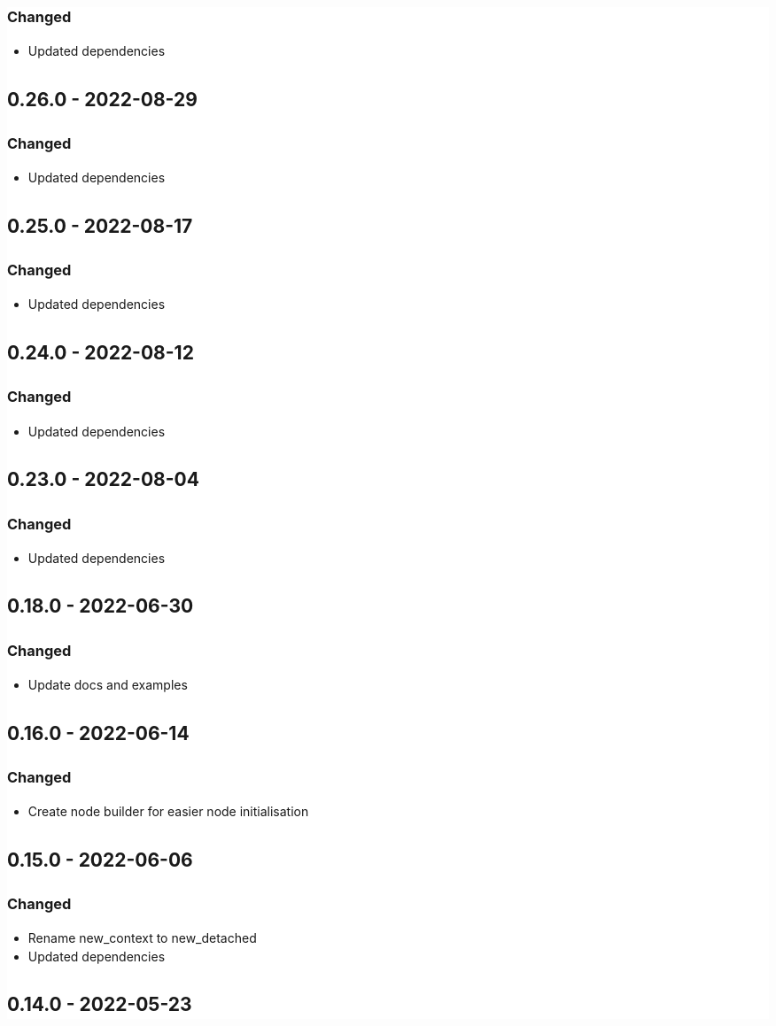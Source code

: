 ### Changed

- Updated dependencies

## 0.26.0 - 2022-08-29

### Changed

- Updated dependencies

## 0.25.0 - 2022-08-17

### Changed

- Updated dependencies

## 0.24.0 - 2022-08-12

### Changed

- Updated dependencies

## 0.23.0 - 2022-08-04

### Changed

- Updated dependencies

## 0.18.0 - 2022-06-30

### Changed

- Update docs and examples

## 0.16.0 - 2022-06-14

### Changed

- Create node builder for easier node initialisation

## 0.15.0 - 2022-06-06

### Changed

- Rename new_context to new_detached
- Updated dependencies

## 0.14.0 - 2022-05-23
